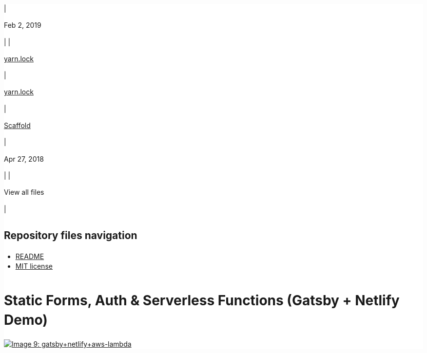 
 | 

Feb 2, 2019

 |
| 

[yarn.lock](https://github.com/snipcart/gatsby-netlify-serverless/blob/master/yarn.lock "yarn.lock")







 | 

[yarn.lock](https://github.com/snipcart/gatsby-netlify-serverless/blob/master/yarn.lock "yarn.lock")







 | 

[Scaffold](https://github.com/snipcart/gatsby-netlify-serverless/commit/69c5611a944b90d7e4b05b48b901ea2a9cdcaa9a "Scaffold")



 | 

Apr 27, 2018

 |
| 

View all files

 |

Repository files navigation
---------------------------

*   [README](https://github.com/snipcart/gatsby-netlify-serverless?screenshot=true#)
*   [MIT license](https://github.com/snipcart/gatsby-netlify-serverless?screenshot=true#)

Static Forms, Auth & Serverless Functions (Gatsby + Netlify Demo)
=================================================================

[](https://github.com/snipcart/gatsby-netlify-serverless?screenshot=true#static-forms-auth--serverless-functions-gatsby--netlify-demo)

[![Image 9: gatsby+netlify+aws-lambda](https://camo.githubusercontent.com/efd315bd3114058f4f54bddd1a1d3e78878560777f242d4c1b94f23e0e0cd585/68747470733a2f2f736e6970636172742e636f6d2f6d656469612f3230333630342f6761747362792d6e65746c6966792d6177732d6c616d6264612e6a7067)](https://camo.githubusercontent.com/efd315bd3114058f4f54bddd1a1d3e78878560777f242d4c1b94f23e0e0cd585/68747470733a2f2f736e6970636172742e636f6d2f6d656469612f3230333630342f6761747362792d6e65746c6966792d6177732d6c616d6264612e6a7067)
